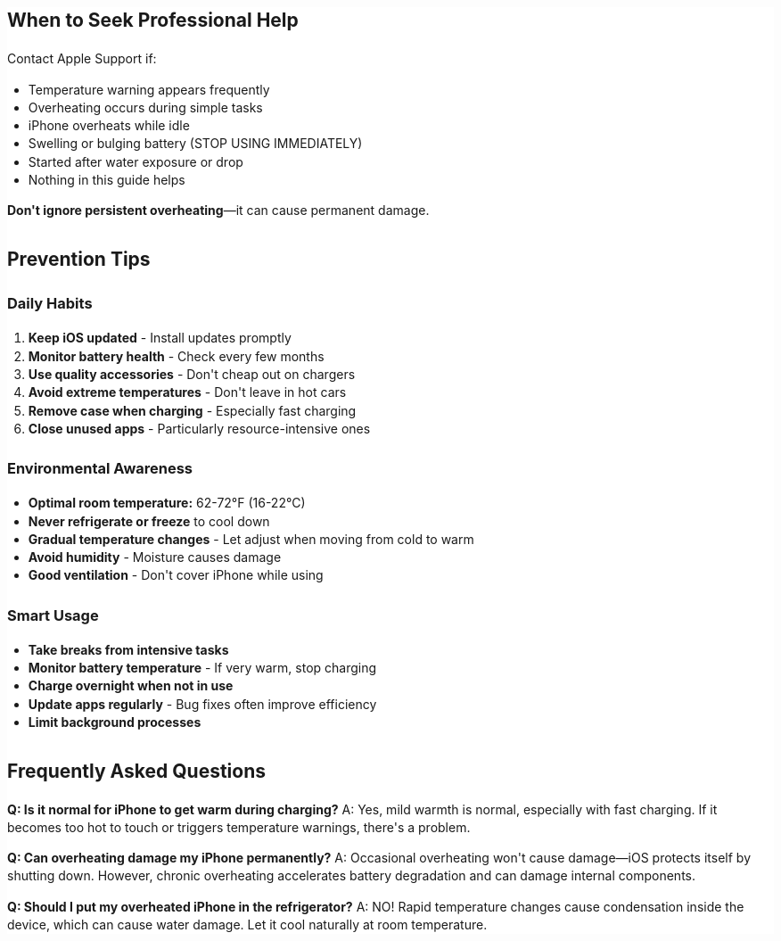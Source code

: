 ## When to Seek Professional Help

Contact Apple Support if:

- Temperature warning appears frequently
- Overheating occurs during simple tasks
- iPhone overheats while idle
- Swelling or bulging battery (STOP USING IMMEDIATELY)
- Started after water exposure or drop
- Nothing in this guide helps

**Don't ignore persistent overheating**—it can cause permanent damage.

## Prevention Tips

### Daily Habits

1. **Keep iOS updated** - Install updates promptly
2. **Monitor battery health** - Check every few months
3. **Use quality accessories** - Don't cheap out on chargers
4. **Avoid extreme temperatures** - Don't leave in hot cars
5. **Remove case when charging** - Especially fast charging
6. **Close unused apps** - Particularly resource-intensive ones

### Environmental Awareness

- **Optimal room temperature:** 62-72°F (16-22°C)
- **Never refrigerate or freeze** to cool down
- **Gradual temperature changes** - Let adjust when moving from cold to warm
- **Avoid humidity** - Moisture causes damage
- **Good ventilation** - Don't cover iPhone while using

### Smart Usage

- **Take breaks from intensive tasks**
- **Monitor battery temperature** - If very warm, stop charging
- **Charge overnight when not in use**
- **Update apps regularly** - Bug fixes often improve efficiency
- **Limit background processes**

## Frequently Asked Questions

**Q: Is it normal for iPhone to get warm during charging?**
A: Yes, mild warmth is normal, especially with fast charging. If it becomes too hot to touch or triggers temperature warnings, there's a problem.

**Q: Can overheating damage my iPhone permanently?**
A: Occasional overheating won't cause damage—iOS protects itself by shutting down. However, chronic overheating accelerates battery degradation and can damage internal components.

**Q: Should I put my overheated iPhone in the refrigerator?**
A: NO! Rapid temperature changes cause condensation inside the device, which can cause water damage. Let it cool naturally at room temperature.
